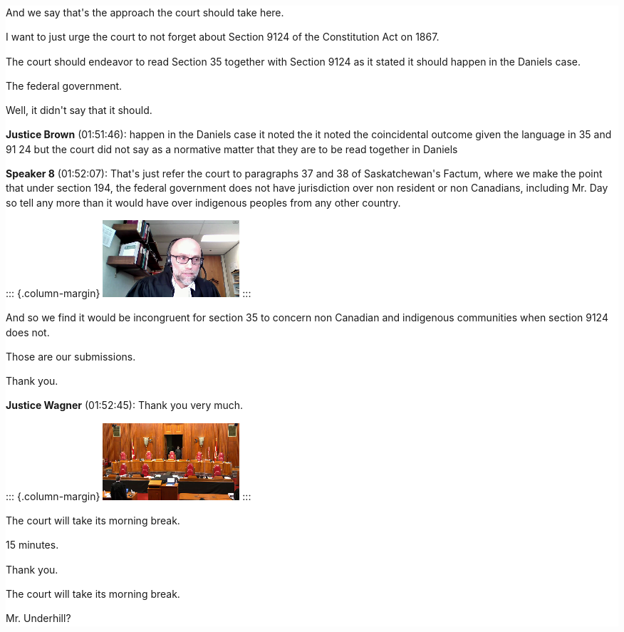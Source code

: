 And we say that's the approach the court should take here.

I want to just urge the court to not forget about Section 9124 of the Constitution Act on 1867.

The court should endeavor to read Section 35 together with Section 9124 as it stated it should happen in the Daniels case.

The federal government.

Well, it didn't say that it should.

**Justice Brown** (01:51:46): happen in the Daniels case it noted the it noted the coincidental outcome given the language in 35 and 91 24 but the court did not say as a normative matter that they are to be read together in Daniels

**Speaker 8** (01:52:07): That's just refer the court to paragraphs 37 and 38 of Saskatchewan's Factum, where we make the point that under section 194, the federal government does not have jurisdiction over non resident or non Canadians, including Mr. Day so tell any more than it would have over indigenous peoples from any other country.

::: {.column-margin}
![](6746.png)
:::

And so we find it would be incongruent for section 35 to concern non Canadian and indigenous communities when section 9124 does not.

Those are our submissions.

Thank you.

**Justice Wagner** (01:52:45): Thank you very much.

::: {.column-margin}
![](6808.png)
:::

The court will take its morning break.

15 minutes.

Thank you.

The court will take its morning break.

Mr. Underhill?
